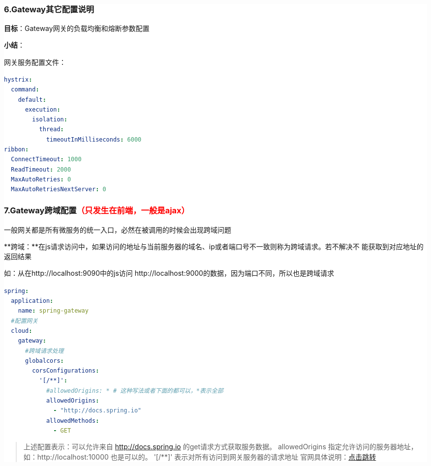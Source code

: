 ### 6.Gateway其它配置说明

**目标**：Gateway网关的负载均衡和熔断参数配置

**小结**：

网关服务配置文件：

```yml
hystrix:
  command:
    default:
      execution:
        isolation:
          thread:
            timeoutInMilliseconds: 6000
ribbon:
  ConnectTimeout: 1000
  ReadTimeout: 2000
  MaxAutoRetries: 0
  MaxAutoRetriesNextServer: 0
```

### 7.Gateway跨域配置<font color=red>（只发生在前端，一般是ajax）</font>

一般网关都是所有微服务的统一入口，必然在被调用的时候会出现跨域问题

**跨域：**在js请求访问中，如果访问的地址与当前服务器的域名、ip或者端口号不一致则称为跨域请求。若不解决不
能获取到对应地址的返回结果

如：从在http://localhost:9090中的js访问 http://localhost:9000的数据，因为端口不同，所以也是跨域请求

```yml
spring:
  application:
    name: spring-gateway
  #配置网关
  cloud:
    gateway:
      #跨域请求处理
      globalcors:
        corsConfigurations:
          '[/**]':
            #allowedOrigins: * # 这种写法或者下面的都可以，*表示全部
            allowedOrigins:
              - "http://docs.spring.io"
            allowedMethods:
              - GET
```

>上述配置表示：可以允许来自 http://docs.spring.io 的get请求方式获取服务数据。
>allowedOrigins 指定允许访问的服务器地址，如：http://localhost:10000 也是可以的。
>'[/**]' 表示对所有访问到网关服务器的请求地址
>官网具体说明：[点击跳转](https://cloud.spring.io/spring-cloud-static/spring-cloud-gateway/2.1.1.RELEASE/multi/multi__cors_configuration.html)
